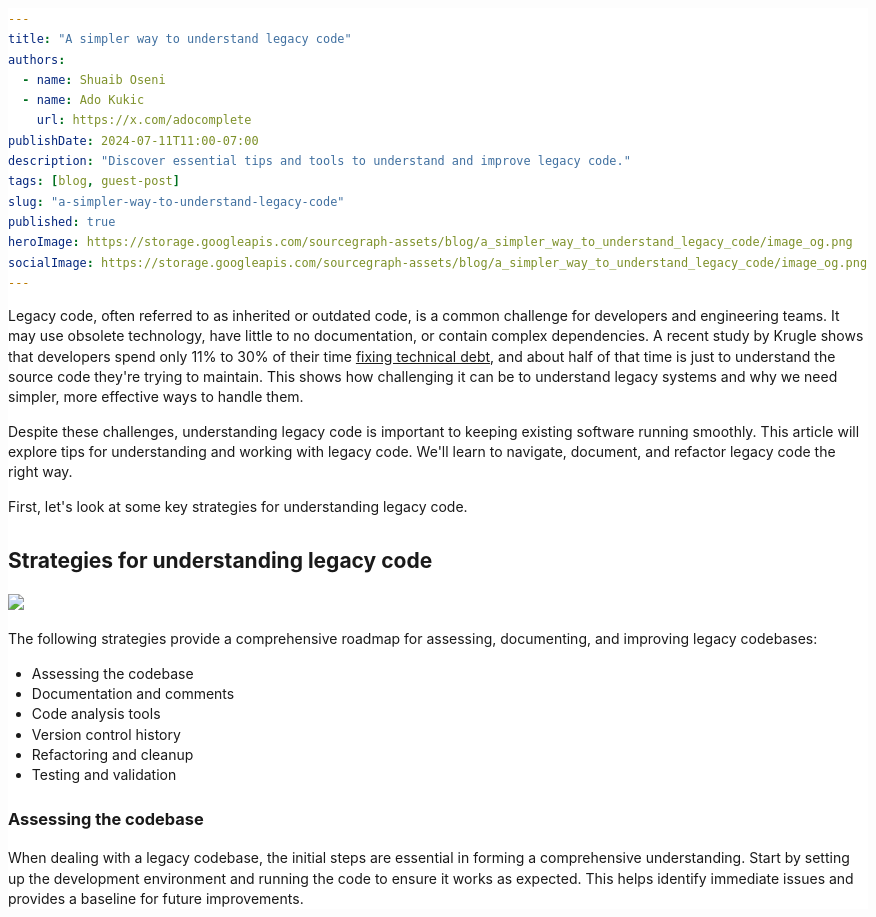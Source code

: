 ```yaml
---
title: "A simpler way to understand legacy code"
authors:
  - name: Shuaib Oseni
  - name: Ado Kukic
    url: https://x.com/adocomplete
publishDate: 2024-07-11T11:00-07:00
description: "Discover essential tips and tools to understand and improve legacy code."
tags: [blog, guest-post]
slug: "a-simpler-way-to-understand-legacy-code"
published: true
heroImage: https://storage.googleapis.com/sourcegraph-assets/blog/a_simpler_way_to_understand_legacy_code/image_og.png
socialImage: https://storage.googleapis.com/sourcegraph-assets/blog/a_simpler_way_to_understand_legacy_code/image_og.png
---
```


Legacy code, often referred to as inherited or outdated code, is a common challenge for developers and engineering teams. It may use obsolete technology, have little to no documentation, or contain complex dependencies. A recent study by Krugle shows that developers spend only 11% to 30% of their time [fixing technical debt](https://www.krugle.com/resources/downloads/Krugle_WP_Hidden_Costs_of_Code_Maintenance.pdf), and about half of that time is just to understand the source code they're trying to maintain. This shows how challenging it can be to understand legacy systems and why we need simpler, more effective ways to handle them.

Despite these challenges, understanding legacy code is important to keeping existing software running smoothly. This article will explore tips for understanding and working with legacy code. We'll learn to navigate, document, and refactor legacy code the right way.

First, let's look at some key strategies for understanding legacy code.

## Strategies for understanding legacy code

![](https://storage.googleapis.com/sourcegraph-assets/blog/a_simpler_way_to_understand_legacy_code/image_001.png)

The following strategies provide a comprehensive roadmap for assessing, documenting, and improving legacy codebases:

- Assessing the codebase
- Documentation and comments
- Code analysis tools
- Version control history
- Refactoring and cleanup
- Testing and validation

### Assessing the codebase

When dealing with a legacy codebase, the initial steps are essential in forming a comprehensive understanding. Start by setting up the development environment and running the code to ensure it works as expected. This helps identify immediate issues and provides a baseline for future improvements.
